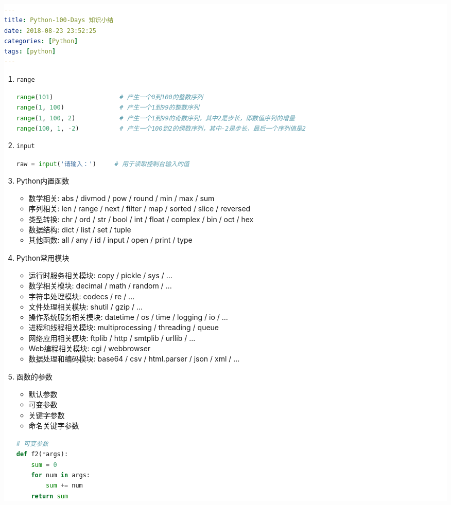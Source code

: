 ```yaml
---
title: Python-100-Days 知识小结
date: 2018-08-23 23:52:25
categories: [Python]
tags: [python]
---
```


1. ``range``
    ```python
    range(101)                  # 产生一个0到100的整数序列
    range(1, 100)               # 产生一个1到99的整数序列
    range(1, 100, 2)            # 产生一个1到99的奇数序列，其中2是步长，即数值序列的增量
    range(100, 1, -2)           # 产生一个100到2的偶数序列，其中-2是步长，最后一个序列值是2
    ```

  

2. ``input``
    ```python
    raw = input('请输入：')     # 用于读取控制台输入的值
    ```

3. Python内置函数
    - 数学相关: abs / divmod / pow / round / min / max / sum
    - 序列相关: len / range / next / filter / map / sorted / slice / reversed
    - 类型转换: chr / ord / str / bool / int / float / complex / bin / oct / hex
    - 数据结构: dict / list / set / tuple
    - 其他函数: all / any / id / input / open / print / type

4. Python常用模块
    - 运行时服务相关模块: copy / pickle / sys / ...
    - 数学相关模块: decimal / math / random / ...
    - 字符串处理模块: codecs / re / ...
    - 文件处理相关模块: shutil / gzip / ...
    - 操作系统服务相关模块: datetime / os / time / logging / io / ...
    - 进程和线程相关模块: multiprocessing / threading / queue
    - 网络应用相关模块: ftplib / http / smtplib / urllib / ...
    - Web编程相关模块: cgi / webbrowser
    - 数据处理和编码模块: base64 / csv / html.parser / json / xml / ...

5. 函数的参数
    - 默认参数
    - 可变参数
    - 关键字参数
    - 命名关键字参数
    ```python
    # 可变参数
    def f2(*args):
        sum = 0
        for num in args:
            sum += num
        return sum
